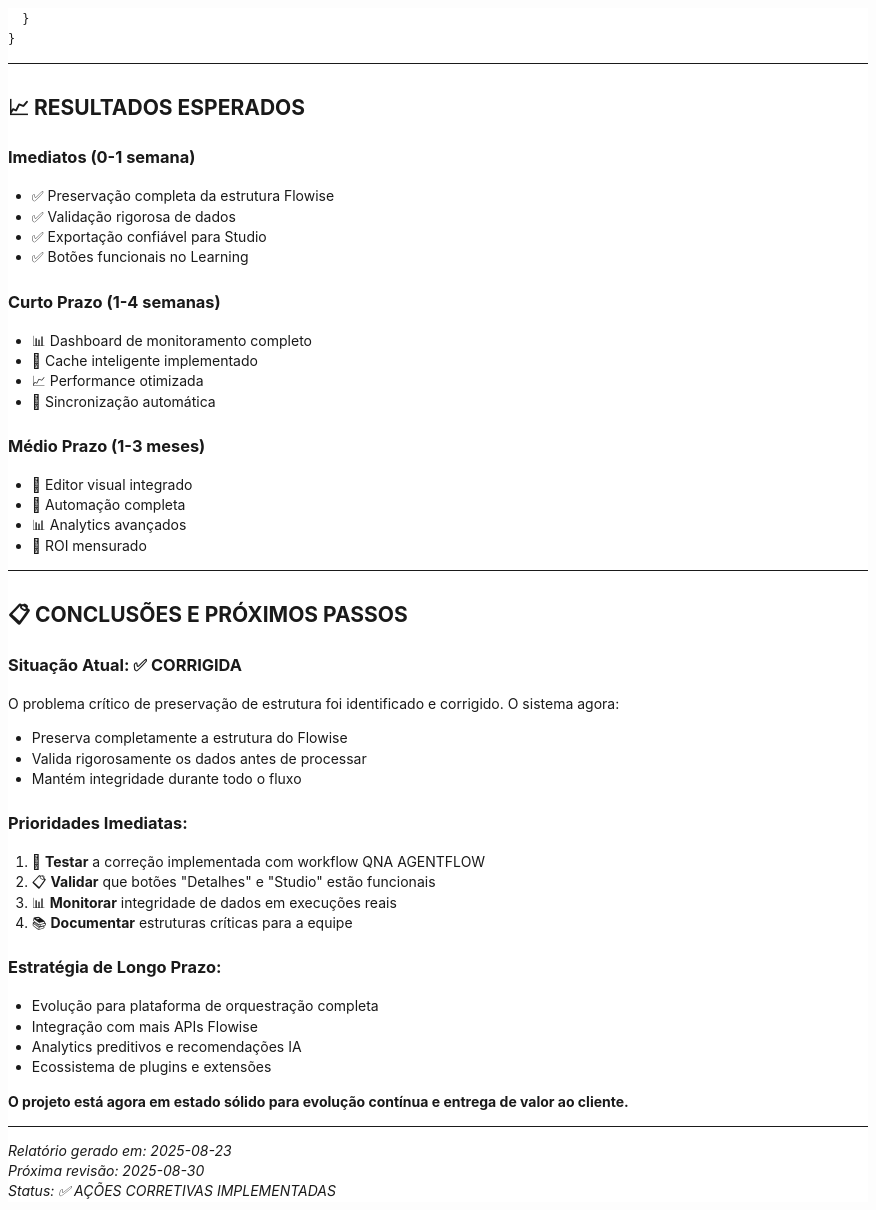 ```typescript
  }
}
```

---

## 📈 RESULTADOS ESPERADOS

### **Imediatos (0-1 semana)**
- ✅ Preservação completa da estrutura Flowise
- ✅ Validação rigorosa de dados
- ✅ Exportação confiável para Studio
- ✅ Botões funcionais no Learning

### **Curto Prazo (1-4 semanas)**
- 📊 Dashboard de monitoramento completo
- 🔧 Cache inteligente implementado
- 📈 Performance otimizada
- 🔄 Sincronização automática

### **Médio Prazo (1-3 meses)**
- 🎨 Editor visual integrado
- 🤖 Automação completa
- 📊 Analytics avançados
- 🎯 ROI mensurado

---

## 📋 CONCLUSÕES E PRÓXIMOS PASSOS

### **Situação Atual**: ✅ CORRIGIDA
O problema crítico de preservação de estrutura foi identificado e corrigido. O sistema agora:
- Preserva completamente a estrutura do Flowise
- Valida rigorosamente os dados antes de processar
- Mantém integridade durante todo o fluxo

### **Prioridades Imediatas**:
1. 🧪 **Testar** a correção implementada com workflow QNA AGENTFLOW
2. 📋 **Validar** que botões "Detalhes" e "Studio" estão funcionais
3. 📊 **Monitorar** integridade de dados em execuções reais
4. 📚 **Documentar** estruturas críticas para a equipe

### **Estratégia de Longo Prazo**:
- Evolução para plataforma de orquestração completa
- Integração com mais APIs Flowise  
- Analytics preditivos e recomendações IA
- Ecossistema de plugins e extensões

**O projeto está agora em estado sólido para evolução contínua e entrega de valor ao cliente.**

---

*Relatório gerado em: 2025-08-23*  
*Próxima revisão: 2025-08-30*  
*Status: ✅ AÇÕES CORRETIVAS IMPLEMENTADAS*